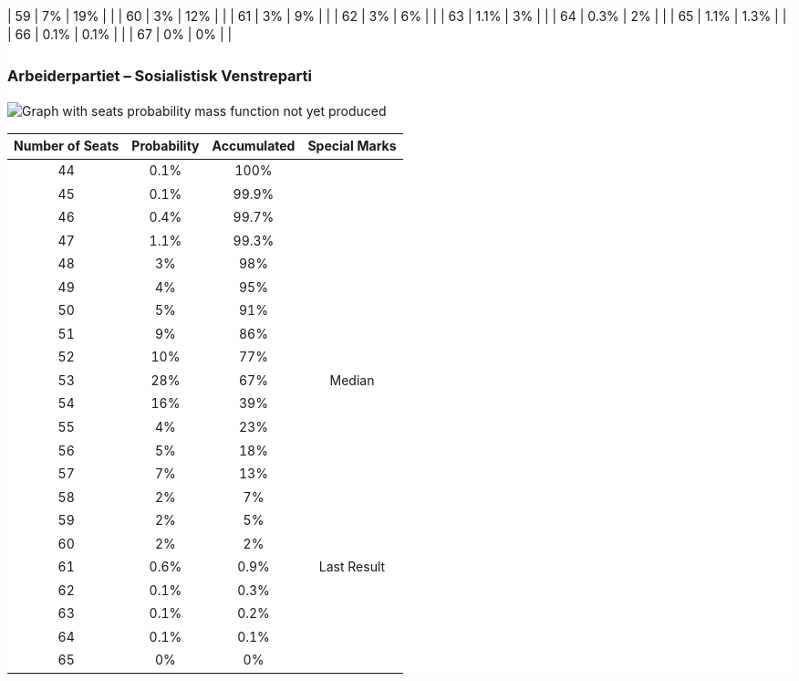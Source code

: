 | 59 | 7% | 19% |  |
| 60 | 3% | 12% |  |
| 61 | 3% | 9% |  |
| 62 | 3% | 6% |  |
| 63 | 1.1% | 3% |  |
| 64 | 0.3% | 2% |  |
| 65 | 1.1% | 1.3% |  |
| 66 | 0.1% | 0.1% |  |
| 67 | 0% | 0% |  |

### Arbeiderpartiet – Sosialistisk Venstreparti

![Graph with seats probability mass function not yet produced](2023-11-02-InFact-coalitions-seats-pmf-ap–sv.png "Seats Probability Mass Function")

| Number of Seats | Probability | Accumulated | Special Marks |
|:---------------:|:-----------:|:-----------:|:-------------:|
| 44 | 0.1% | 100% |  |
| 45 | 0.1% | 99.9% |  |
| 46 | 0.4% | 99.7% |  |
| 47 | 1.1% | 99.3% |  |
| 48 | 3% | 98% |  |
| 49 | 4% | 95% |  |
| 50 | 5% | 91% |  |
| 51 | 9% | 86% |  |
| 52 | 10% | 77% |  |
| 53 | 28% | 67% | Median |
| 54 | 16% | 39% |  |
| 55 | 4% | 23% |  |
| 56 | 5% | 18% |  |
| 57 | 7% | 13% |  |
| 58 | 2% | 7% |  |
| 59 | 2% | 5% |  |
| 60 | 2% | 2% |  |
| 61 | 0.6% | 0.9% | Last Result |
| 62 | 0.1% | 0.3% |  |
| 63 | 0.1% | 0.2% |  |
| 64 | 0.1% | 0.1% |  |
| 65 | 0% | 0% |  |
